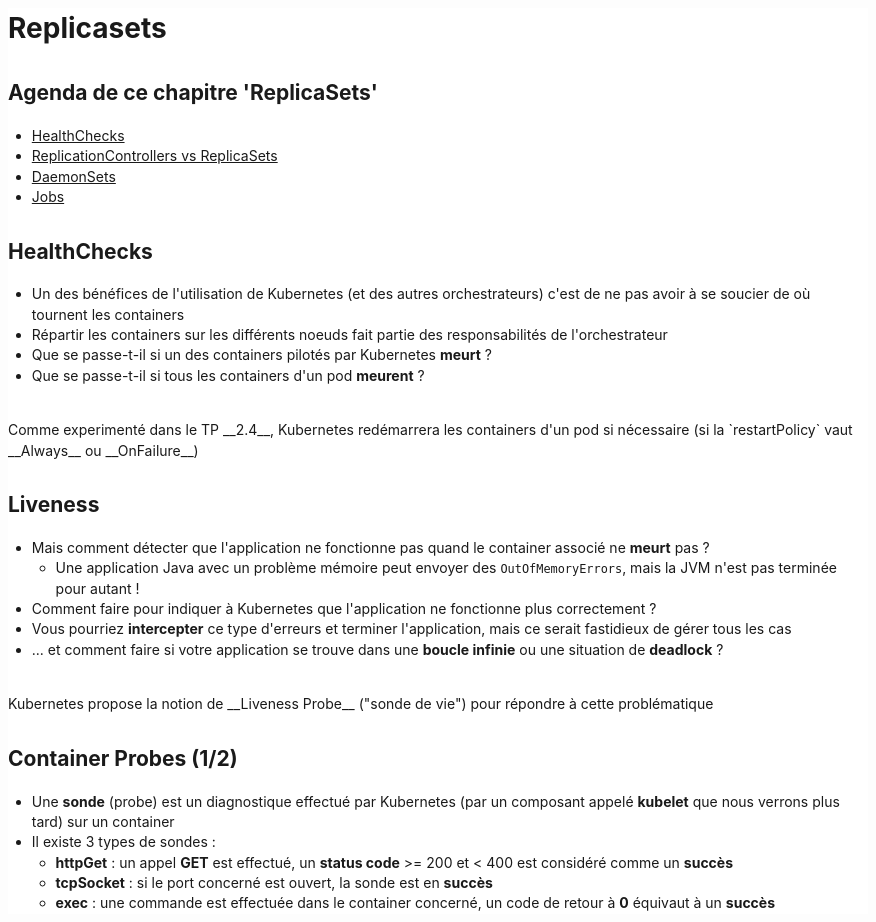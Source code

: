 # Replicasets





## Agenda de ce chapitre 'ReplicaSets'



- [HealthChecks](#/healthchecks)
- [ReplicationControllers vs ReplicaSets](#/rc-vs-rs)
- [DaemonSets](#/daemonsets)
- [Jobs](#/jobs)



## HealthChecks



- Un des bénéfices de l'utilisation de Kubernetes (et des autres orchestrateurs) c'est de ne pas avoir à se soucier de où tournent les containers
- Répartir les containers sur les différents noeuds fait partie des responsabilités de l'orchestrateur
- Que se passe-t-il si un des containers pilotés par Kubernetes __meurt__ ?
- Que se passe-t-il si tous les containers d'un pod __meurent__ ?

<br/>
<i class="fa fa-hand-o-right" aria-hidden="true"></i> Comme experimenté dans le TP __2.4__, Kubernetes redémarrera les containers d'un pod si nécessaire (si la `restartPolicy` vaut __Always__ ou __OnFailure__)



## Liveness

- Mais comment détecter que l'application ne fonctionne pas quand le container associé ne __meurt__ pas ?
  - Une application Java avec un problème mémoire peut envoyer des `OutOfMemoryErrors`, mais la JVM n'est pas terminée pour autant !
- Comment faire pour indiquer à Kubernetes que l'application ne fonctionne plus correctement ?
- Vous pourriez __intercepter__ ce type d'erreurs et terminer l'application, mais ce serait fastidieux de gérer tous les cas
- ... et comment faire si votre application se trouve dans une __boucle infinie__ ou une situation de __deadlock__ ?

<br/>
<i class="fa fa-info-circle" aria-hidden="true"></i> Kubernetes propose la notion de __Liveness Probe__ ("sonde de vie") pour répondre à cette problématique



## Container Probes (1/2)

- Une __sonde__ (probe) est un diagnostique effectué par Kubernetes (par un composant appelé __kubelet__ que nous verrons plus tard) sur un container
- Il existe 3 types de sondes :
  - __httpGet__ : un appel __GET__ est effectué, un __status code__ >= 200 et < 400 est considéré comme un __succès__
  - __tcpSocket__ : si le port concerné est ouvert, la sonde est en __succès__
  - __exec__ : une commande est effectuée dans le container concerné, un code de retour à __0__ équivaut à un __succès__
